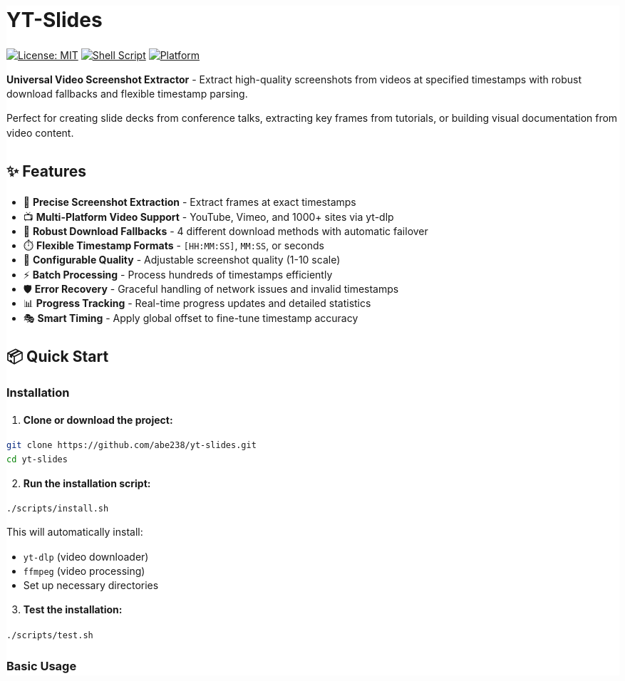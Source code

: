 # YT-Slides

[![License: MIT](https://img.shields.io/badge/License-MIT-yellow.svg)](https://opensource.org/licenses/MIT)
[![Shell Script](https://img.shields.io/badge/Shell-Bash-green.svg)](https://www.gnu.org/software/bash/)
[![Platform](https://img.shields.io/badge/Platform-macOS%20%7C%20Linux-blue.svg)](#installation)

**Universal Video Screenshot Extractor** - Extract high-quality screenshots from videos at specified timestamps with robust download fallbacks and flexible timestamp parsing.

Perfect for creating slide decks from conference talks, extracting key frames from tutorials, or building visual documentation from video content.

## ✨ Features

- 🎯 **Precise Screenshot Extraction** - Extract frames at exact timestamps
- 📺 **Multi-Platform Video Support** - YouTube, Vimeo, and 1000+ sites via yt-dlp
- 🔄 **Robust Download Fallbacks** - 4 different download methods with automatic failover
- ⏱️ **Flexible Timestamp Formats** - `[HH:MM:SS]`, `MM:SS`, or seconds
- 🎨 **Configurable Quality** - Adjustable screenshot quality (1-10 scale)
- ⚡ **Batch Processing** - Process hundreds of timestamps efficiently
- 🛡️ **Error Recovery** - Graceful handling of network issues and invalid timestamps
- 📊 **Progress Tracking** - Real-time progress updates and detailed statistics
- 🎭 **Smart Timing** - Apply global offset to fine-tune timestamp accuracy

## 📦 Quick Start

### Installation

1. **Clone or download the project:**
```bash
git clone https://github.com/abe238/yt-slides.git
cd yt-slides
```

2. **Run the installation script:**
```bash
./scripts/install.sh
```

This will automatically install:
- `yt-dlp` (video downloader)
- `ffmpeg` (video processing)
- Set up necessary directories

3. **Test the installation:**
```bash
./scripts/test.sh
```

### Basic Usage
